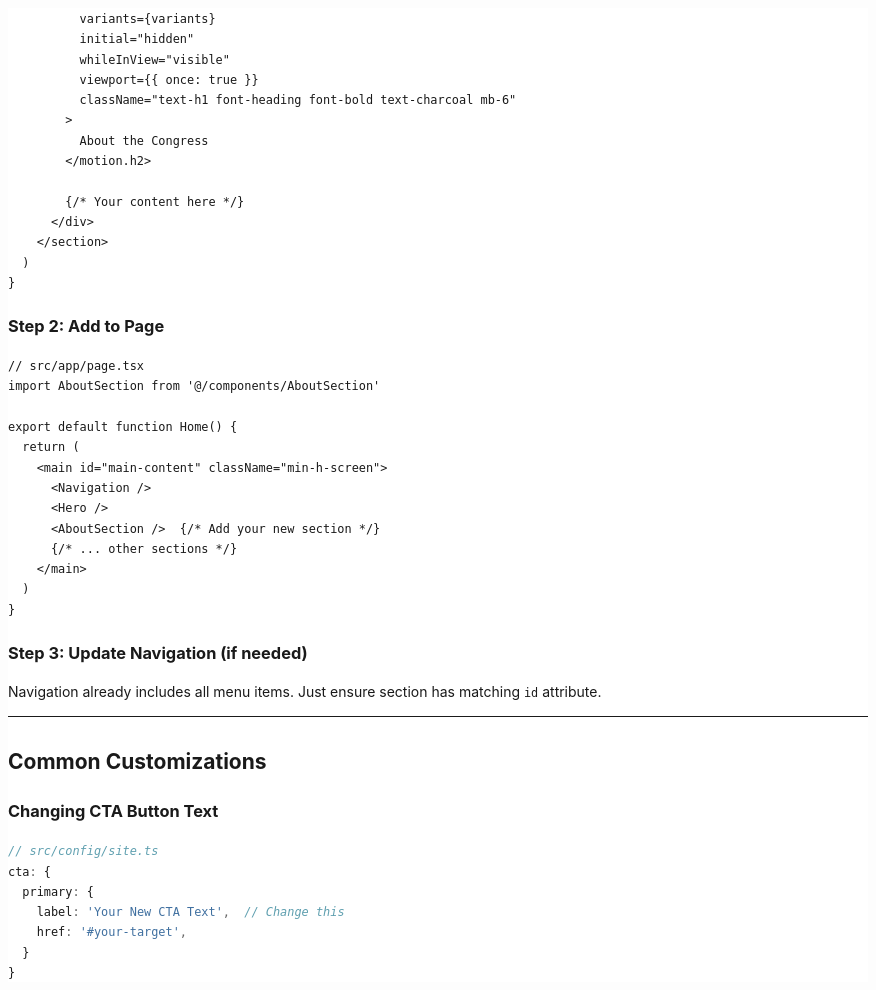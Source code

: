 ```tsx
          variants={variants}
          initial="hidden"
          whileInView="visible"
          viewport={{ once: true }}
          className="text-h1 font-heading font-bold text-charcoal mb-6"
        >
          About the Congress
        </motion.h2>
        
        {/* Your content here */}
      </div>
    </section>
  )
}
```

### Step 2: Add to Page
```tsx
// src/app/page.tsx
import AboutSection from '@/components/AboutSection'

export default function Home() {
  return (
    <main id="main-content" className="min-h-screen">
      <Navigation />
      <Hero />
      <AboutSection />  {/* Add your new section */}
      {/* ... other sections */}
    </main>
  )
}
```

### Step 3: Update Navigation (if needed)
Navigation already includes all menu items. Just ensure section has matching `id` attribute.

---

## Common Customizations

### Changing CTA Button Text
```typescript
// src/config/site.ts
cta: {
  primary: {
    label: 'Your New CTA Text',  // Change this
    href: '#your-target',
  }
}
```
